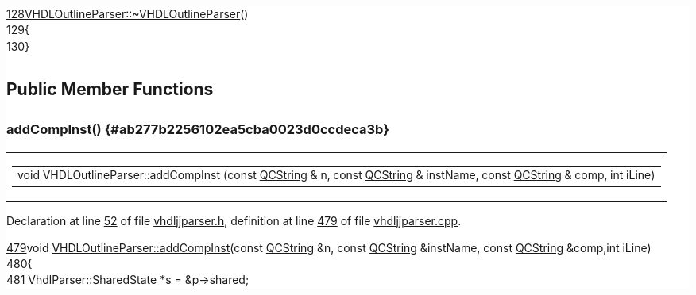 <div class="doxyProgramListing">

<div class="doxyCodeLine"><span class="doxyLineNumber"><a href="#a720bede15c3f3a9bc3b196bd905b3476">128</a></span><span class="doxyLineContent"><span class="doxyHighlight"><a href="#a720bede15c3f3a9bc3b196bd905b3476">VHDLOutlineParser::~VHDLOutlineParser</a>()</span></span></div>
<div class="doxyCodeLine"><span class="doxyLineNumber">129</span><span class="doxyLineContent"><span class="doxyHighlight">{</span></span></div>
<div class="doxyCodeLine"><span class="doxyLineNumber">130</span><span class="doxyLineContent"><span class="doxyHighlight">}</span></span></div>

</div>

</div>
</div>

</div>

<div class="doxySectionDef">

## Public Member Functions

### addCompInst() {#ab277b2256102ea5cba0023d0ccdeca3b}

<div class="doxyMemberItem">
<div class="doxyMemberProto">
<table class="doxyMemberLabels">
<tr class="doxyMemberLabels">
<td class="doxyMemberLabelsLeft">
<table class="doxyMemberName">
<tr>
<td class="doxyMemberName">void VHDLOutlineParser::addCompInst (const <a href="/web-doxygen/docs/api/classes/qcstring">QCString</a> &amp; n, const <a href="/web-doxygen/docs/api/classes/qcstring">QCString</a> &amp; instName, const <a href="/web-doxygen/docs/api/classes/qcstring">QCString</a> &amp; comp, int iLine)</td>
</tr>
</table>
</td>
</tr>
</table>
</div>
<div class="doxyMemberDoc">


<p>Declaration at line <a href="/web-doxygen/docs/api/files/src/vhdljjparser-h/#l00052">52</a> of file <a href="/web-doxygen/docs/api/files/src/vhdljjparser-h">vhdljjparser.h</a>, definition at line <a href="/web-doxygen/docs/api/files/src/vhdljjparser-cpp/#l00479">479</a> of file <a href="/web-doxygen/docs/api/files/src/vhdljjparser-cpp">vhdljjparser.cpp</a>.</p>

<div class="doxyProgramListing">

<div class="doxyCodeLine"><span class="doxyLineNumber"><a href="#ab277b2256102ea5cba0023d0ccdeca3b">479</a></span><span class="doxyLineContent"><span class="doxyHighlightKeywordType">void</span><span class="doxyHighlight"> <a href="#ab277b2256102ea5cba0023d0ccdeca3b">VHDLOutlineParser::addCompInst</a>(</span><span class="doxyHighlightKeyword">const</span><span class="doxyHighlight"> <a href="/web-doxygen/docs/api/classes/qcstring">QCString</a> &amp;n, </span><span class="doxyHighlightKeyword">const</span><span class="doxyHighlight"> <a href="/web-doxygen/docs/api/classes/qcstring">QCString</a> &amp;instName, </span><span class="doxyHighlightKeyword">const</span><span class="doxyHighlight"> <a href="/web-doxygen/docs/api/classes/qcstring">QCString</a> &amp;comp,</span><span class="doxyHighlightKeywordType">int</span><span class="doxyHighlight"> iLine)</span></span></div>
<div class="doxyCodeLine"><span class="doxyLineNumber">480</span><span class="doxyLineContent"><span class="doxyHighlight">{</span></span></div>
<div class="doxyCodeLine"><span class="doxyLineNumber">481</span><span class="doxyLineContent"><span class="doxyHighlight">  <a href="/web-doxygen/docs/api/structs/vhdl/parser/vhdlparser/sharedstate">VhdlParser::SharedState</a> *s = &amp;<a href="#a56aca27d40e4179f6c55664f4d9c9c0a">p</a>-&gt;shared;</span></span></div>